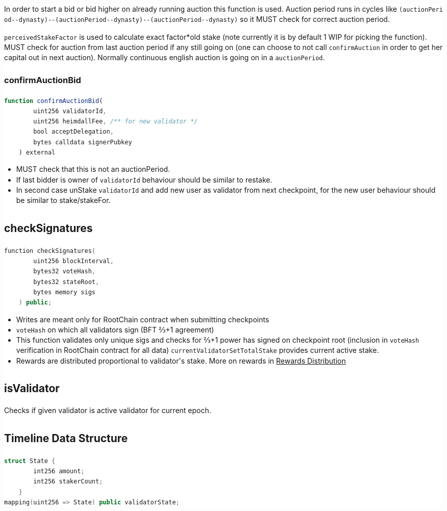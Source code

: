 In order to start a bid or bid higher on already running auction this function is used. Auction period runs in cycles like `(auctionPeriod--dynasty)--(auctionPeriod--dynasty)--(auctionPeriod--dynasty)`  so it MUST check for correct auction period.

`perceivedStakeFactor` is used to calculate exact factor*old stake (note currently it is by default 1 WIP for picking the function). MUST check for auction from last auction period if any still going on (one can choose to not call `confirmAuction` in order to get her capital out in next auction). Normally continuous english auction is going on in a `auctionPeriod`.

### **confirmAuctionBid**

```jsx
function confirmAuctionBid(
        uint256 validatorId,
        uint256 heimdallFee, /** for new validator */
        bool acceptDelegation,
        bytes calldata signerPubkey
    ) external
```

- MUST check that this is not an auctionPeriod.
- If last bidder is owner of `validatorId` behaviour should be similar to restake.
- In second case unStake `validatorId` and add new user as validator from next checkpoint, for the new user behaviour should be similar to stake/stakeFor.

## **checkSignatures**

```cpp
function checkSignatures(
        uint256 blockInterval,
        bytes32 voteHash,
        bytes32 stateRoot,
        bytes memory sigs
    ) public;
```

- Writes are meant only for RootChain contract when submitting checkpoints
- `voteHash` on which all validators sign (BFT ⅔+1 agreement)
- This function validates only unique sigs and checks for ⅔+1 power has signed on checkpoint root (inclusion in `voteHash` verification in RootChain contract for all data) `currentValidatorSetTotalStake` provides current active stake.
- Rewards are distributed proportional to validator's stake. More on rewards in [Rewards Distribution](https://www.notion.so/Rewards-Distribution-127d586c14544beb9ea326fd3bb5d3a2)

## **isValidator**

Checks if given validator is active validator for current epoch.

## **Timeline Data Structure**

```cpp
struct State {
        int256 amount;
        int256 stakerCount;
    }
mapping(uint256 => State) public validatorState;
```
